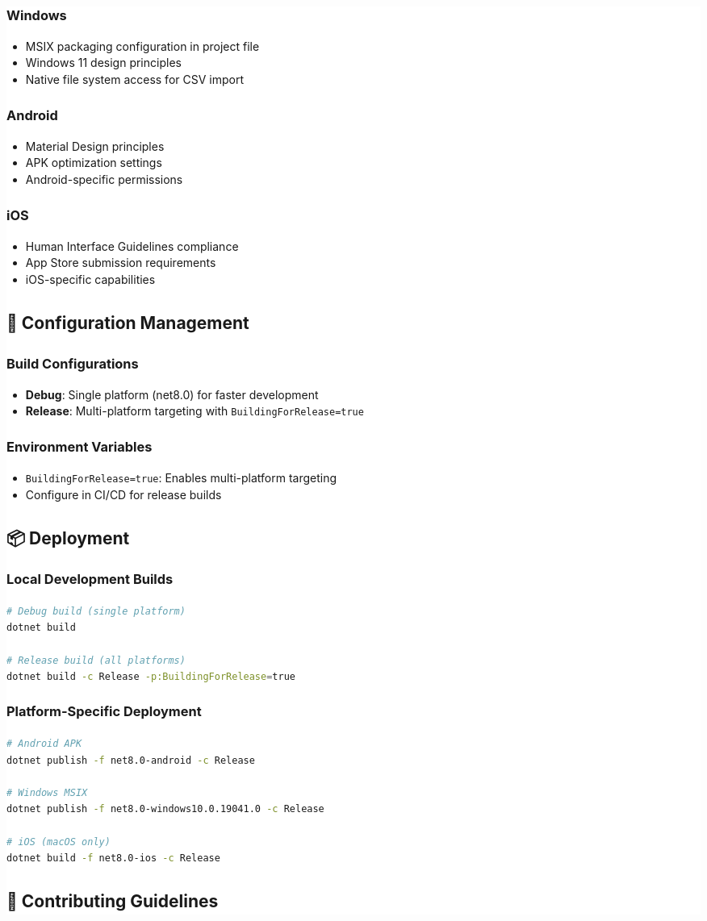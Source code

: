 ### Windows
- MSIX packaging configuration in project file
- Windows 11 design principles
- Native file system access for CSV import

### Android  
- Material Design principles
- APK optimization settings
- Android-specific permissions

### iOS
- Human Interface Guidelines compliance
- App Store submission requirements
- iOS-specific capabilities

## 🔧 Configuration Management

### Build Configurations
- **Debug**: Single platform (net8.0) for faster development
- **Release**: Multi-platform targeting with `BuildingForRelease=true`

### Environment Variables
- `BuildingForRelease=true`: Enables multi-platform targeting
- Configure in CI/CD for release builds

## 📦 Deployment

### Local Development Builds
```bash
# Debug build (single platform)
dotnet build

# Release build (all platforms)
dotnet build -c Release -p:BuildingForRelease=true
```

### Platform-Specific Deployment
```bash
# Android APK
dotnet publish -f net8.0-android -c Release

# Windows MSIX
dotnet publish -f net8.0-windows10.0.19041.0 -c Release

# iOS (macOS only)
dotnet build -f net8.0-ios -c Release
```

## 🤝 Contributing Guidelines
